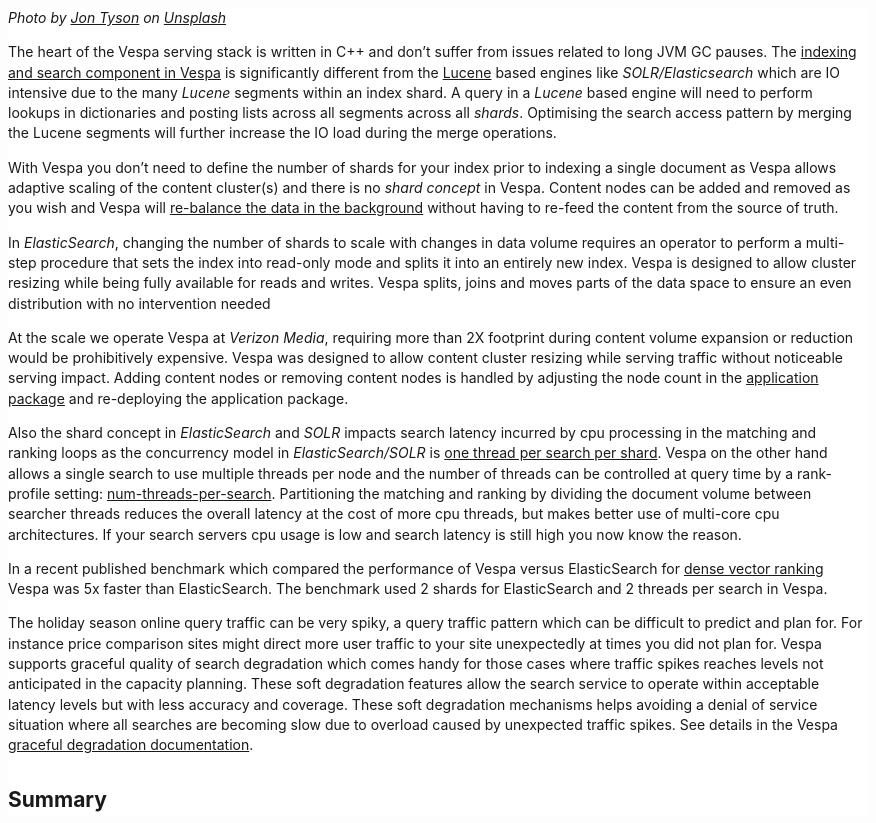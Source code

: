 _Photo by [Jon Tyson](https://unsplash.com/@jontyson?utm_source=medium&utm_medium=referral) on [Unsplash](https://unsplash.com/?utm_source=medium&utm_medium=referral)_

The heart of the Vespa serving stack is written in C++ and don’t suffer from issues related to long JVM GC pauses. The [indexing and search component in Vespa](https://docs.vespa.ai/en/proton.html) is significantly different from the [Lucene](https://lucene.apache.org/) based engines like _SOLR/Elasticsearch_ which are IO intensive due to the many _Lucene_ segments within an index shard. A query in a _Lucene_ based engine will need to perform lookups in dictionaries and posting lists across all segments across all _shards_. Optimising the search access pattern by merging the Lucene segments will further increase the IO load during the merge operations.

With Vespa you don’t need to define the number of shards for your index prior to indexing a single document as Vespa allows adaptive scaling of the content cluster(s) and there is no _shard concept_ in Vespa. Content nodes can be added and removed as you wish and Vespa will [re-balance the data in the background](https://docs.vespa.ai/en/elastic-vespa.html#resizing) without having to re-feed the content from the source of truth.

In _ElasticSearch_, changing the number of shards to scale with changes in data volume requires an operator to perform a multi-step procedure that sets the index into read-only mode and splits it into an entirely new index. Vespa is designed to allow cluster resizing while being fully available for reads and writes. Vespa splits, joins and moves parts of the data space to ensure an even distribution with no intervention needed

At the scale we operate Vespa at _Verizon Media_, requiring more than 2X footprint during content volume expansion or reduction would be prohibitively expensive. Vespa was designed to allow content cluster resizing while serving traffic without noticeable serving impact. Adding content nodes or removing content nodes is handled by adjusting the node count in the [application package](https://docs.vespa.ai/en/cloudconfig/application-packages.html) and re-deploying the application package.

Also the shard concept in _ElasticSearch_ and _SOLR_ impacts search latency incurred by cpu processing in the matching and ranking loops as the concurrency model in _ElasticSearch/SOLR_ is [one thread per search per shard](http://blog.mikemccandless.com/2019/10/concurrent-query-execution-in-apache.html). Vespa on the other hand allows a single search to use multiple threads per node and the number of threads can be controlled at query time by a rank-profile setting: [num-threads-per-search](https://docs.vespa.ai/en/reference/search-definitions-reference.html#num-threads-per-search). Partitioning the matching and ranking by dividing the document volume between searcher threads reduces the overall latency at the cost of more cpu threads, but makes better use of multi-core cpu architectures. If your search servers cpu usage is low and search latency is still high you now know the reason.

In a recent published benchmark which compared the performance of Vespa versus ElasticSearch for [dense vector ranking](https://github.com/jobergum/dense-vector-ranking-performance) Vespa was 5x faster than ElasticSearch. The benchmark used 2 shards for ElasticSearch and 2 threads per search in Vespa.

The holiday season online query traffic can be very spiky, a query traffic pattern which can be difficult to predict and plan for. For instance price comparison sites might direct more user traffic to your site unexpectedly at times you did not plan for. Vespa supports graceful quality of search degradation which comes handy for those cases where traffic spikes reaches levels not anticipated in the capacity planning. These soft degradation features allow the search service to operate within acceptable latency levels but with less accuracy and coverage. These soft degradation mechanisms helps avoiding a denial of service situation where all searches are becoming slow due to overload caused by unexpected traffic spikes. See details in the Vespa [graceful degradation documentation](https://docs.vespa.ai/en/graceful-degradation.html).

## Summary
